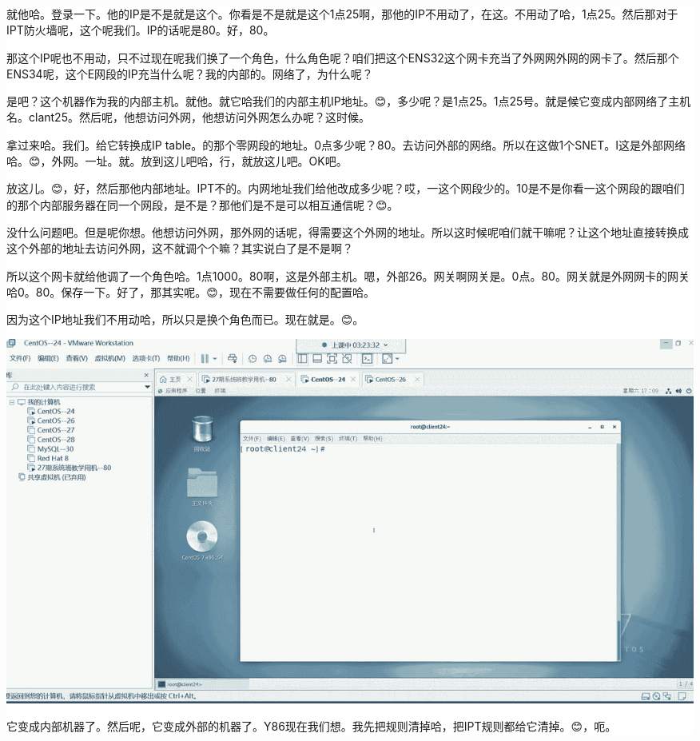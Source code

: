 就他哈。登录一下。他的IP是不是就是这个。你看是不是就是这个1点25啊，那他的IP不用动了，在这。不用动了哈，1点25。然后那对于IPT防火墙呢，这个呢我们。IP的话呢是80。好，80。

那这个IP呢也不用动，只不过现在呢我们换了一个角色，什么角色呢？咱们把这个ENS32这个网卡充当了外网网外网的网卡了。然后那个ENS34呢，这个E网段的IP充当什么呢？我的内部的。网络了，为什么呢？

是吧？这个机器作为我的内部主机。就他。就它哈我们的内部主机IP地址。😊，多少呢？是1点25。1点25号。就是候它变成内部网络了主机名。clant25。然后呢，他想访问外网，他想访问外网怎么办呢？这时候。

拿过来哈。我们。给它转换成IP table。的那个零网段的地址。0点多少呢？80。去访问外部的网络。所以在这做1个SNET。I这是外部网络哈。😊，外网。一址。就。放到这儿吧哈，行，就放这儿吧。OK吧。

放这儿。😊，好，然后那他内部地址。IPT不的。内网地址我们给他改成多少呢？哎，一这个网段少的。10是不是你看一这个网段的跟咱们的那个内部服务器在同一个网段，是不是？那他们是不是可以相互通信呢？😊。

没什么问题吧。但是呢你想。他想访问外网，那外网的话呢，得需要这个外网的地址。所以这时候呢咱们就干嘛呢？让这个地址直接转换成这个外部的地址去访问外网，这不就调个个嘛？其实说白了是不是啊？

所以这个网卡就给他调了一个角色哈。1点1000。80啊，这是外部主机。嗯，外部26。网关啊网关是。0点。80。网关就是外网网卡的网关哈0。80。保存一下。好了，那其实呢。😊，现在不需要做任何的配置哈。

因为这个IP地址我们不用动哈，所以只是换个角色而已。现在就是。😊。

![](img/bf13c8ac8da02bf7416d902f6a501924_138.png)

它变成内部机器了。然后呢，它变成外部的机器了。Y86现在我们想。我先把规则清掉哈，把IPT规则都给它清掉。😊，呃。


